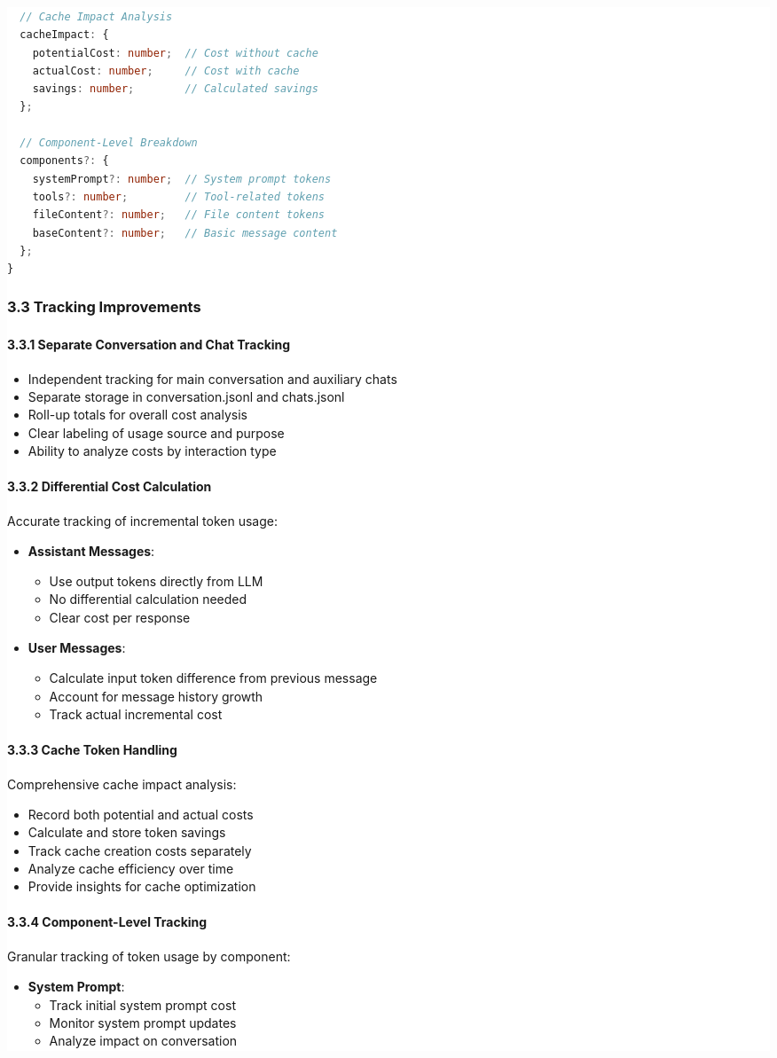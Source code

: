 ```typescript
  // Cache Impact Analysis
  cacheImpact: {
    potentialCost: number;  // Cost without cache
    actualCost: number;     // Cost with cache
    savings: number;        // Calculated savings
  };
  
  // Component-Level Breakdown
  components?: {
    systemPrompt?: number;  // System prompt tokens
    tools?: number;         // Tool-related tokens
    fileContent?: number;   // File content tokens
    baseContent?: number;   // Basic message content
  };
}
```

### 3.3 Tracking Improvements

#### 3.3.1 Separate Conversation and Chat Tracking
- Independent tracking for main conversation and auxiliary chats
- Separate storage in conversation.jsonl and chats.jsonl
- Roll-up totals for overall cost analysis
- Clear labeling of usage source and purpose
- Ability to analyze costs by interaction type

#### 3.3.2 Differential Cost Calculation
Accurate tracking of incremental token usage:
- **Assistant Messages**:
  - Use output tokens directly from LLM
  - No differential calculation needed
  - Clear cost per response

- **User Messages**:
  - Calculate input token difference from previous message
  - Account for message history growth
  - Track actual incremental cost

#### 3.3.3 Cache Token Handling
Comprehensive cache impact analysis:
- Record both potential and actual costs
- Calculate and store token savings
- Track cache creation costs separately
- Analyze cache efficiency over time
- Provide insights for cache optimization

#### 3.3.4 Component-Level Tracking
Granular tracking of token usage by component:
- **System Prompt**:
  - Track initial system prompt cost
  - Monitor system prompt updates
  - Analyze impact on conversation
